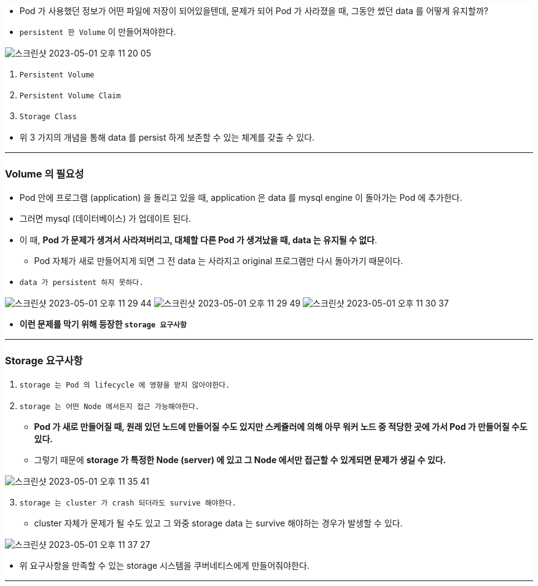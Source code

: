   - Pod 가 사용했던 정보가 어떤 파일에 저장이 되어있을텐데, 문제가 되어 Pod 가 사라졌을 때, 그동안 썼던 data 를 어떻게 유지할까?

  - `persistent 한 Volume` 이 만들어져야한다.

<img width="616" alt="스크린샷 2023-05-01 오후 11 20 05" src="https://user-images.githubusercontent.com/87372606/235466025-7dad1829-b837-4b2d-a39b-12d5d7963b4e.png">

1. `Persistent Volume`

2. `Persistent Volume Claim`

3. `Storage Class`

- 위 3 가지의 개념을 통해 data 를 persist 하게 보존할 수 있는 체계를 갖출 수 있다.

---

### Volume 의 필요성

- Pod 안에 프로그램 (application) 을 돌리고 있을 때, application 은 data 를 mysql engine 이 돌아가는 Pod 에 추가한다.

- 그러면 mysql (데이터베이스) 가 업데이트 된다.

- 이 때, **Pod 가 문제가 생겨서 사라져버리고, 대체할 다른 Pod 가 생겨났을 때, data 는 유지될 수 없다**.

  - Pod 자체가 새로 만들어지게 되면 그 전 data 는 사라지고 original 프로그램만 다시 돌아가기 때문이다.

- `data 가 persistent 하지 못하다.`

<img width="625" alt="스크린샷 2023-05-01 오후 11 29 44" src="https://user-images.githubusercontent.com/87372606/235467679-ed194c4b-2a49-4f43-9cbb-086dc3fbc0df.png">

<img width="625" alt="스크린샷 2023-05-01 오후 11 29 49" src="https://user-images.githubusercontent.com/87372606/235467669-5519583a-a39d-4856-b7b8-362bbfe8f623.png">

<img width="625" alt="스크린샷 2023-05-01 오후 11 30 37" src="https://user-images.githubusercontent.com/87372606/235467802-33712b50-6f59-4d34-9bd6-cb161994833f.png">

- **이런 문제를 막기 위해 등장한 `storage 요구사항`**

---

### Storage 요구사항

1. `storage 는 Pod 의 lifecycle 에 영향을 받지 않아야한다.`

2. `storage 는 어떤 Node 에서든지 접근 가능해야한다.`

   - **Pod 가 새로 만들어질 때, 원래 있던 노드에 만들어질 수도 있지만 스케쥴러에 의해 아무 워커 노드 중 적당한 곳에 가서 Pod 가 만들어질 수도 있다.**

   - 그렇기 때문에 **storage 가 특정한 Node (server) 에 있고 그 Node 에서만 접근할 수 있게되면 문제가 생길 수 있다.**

<img width="625" alt="스크린샷 2023-05-01 오후 11 35 41" src="https://user-images.githubusercontent.com/87372606/235468578-3eb7e9c5-05e1-4318-b32b-76637cf254bb.png">

3. `storage 는 cluster 가 crash 되더라도 survive 해야한다.`

   - cluster 자체가 문제가 될 수도 있고 그 와중 storage data 는 survive 해야하는 경우가 발생할 수 있다.

<img width="625" alt="스크린샷 2023-05-01 오후 11 37 27" src="https://user-images.githubusercontent.com/87372606/235468852-2d5b682a-9083-4469-a82a-41f8fa25f826.png">

- 위 요구사항을 만족할 수 있는 storage 시스템을 쿠버네티스에게 만들어줘야한다.

---
